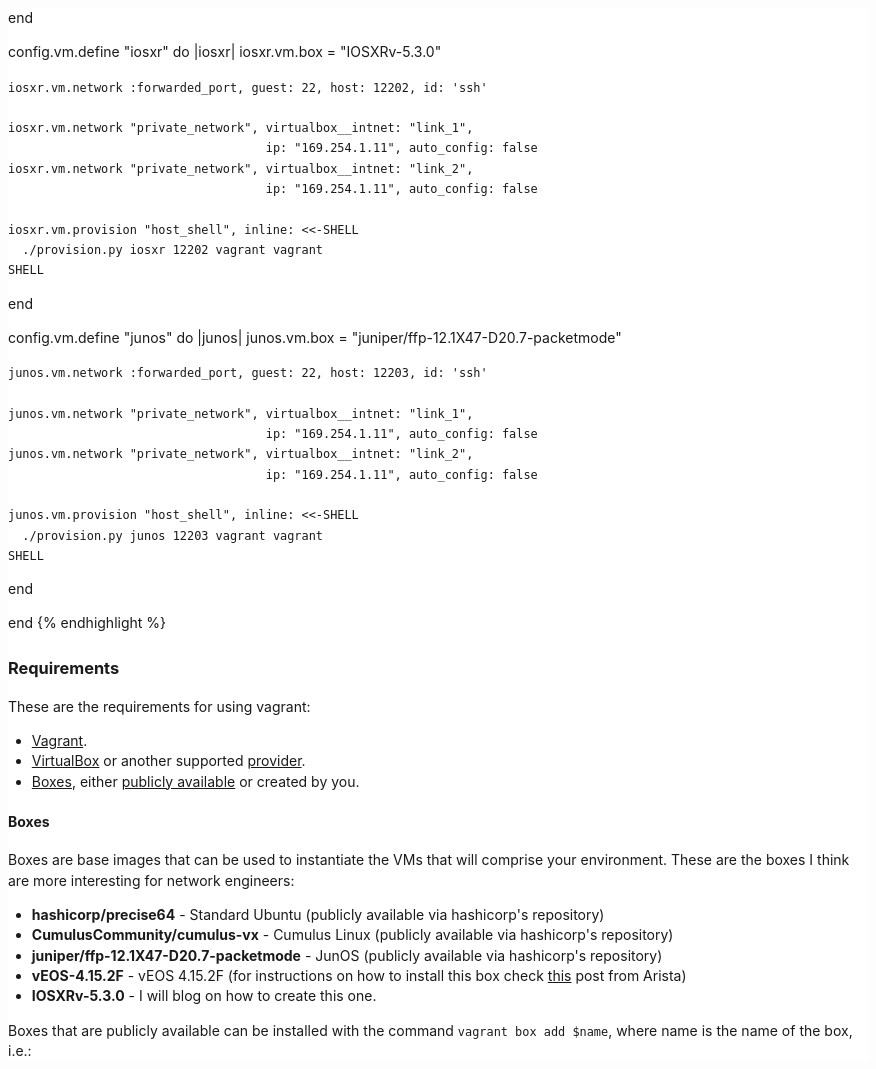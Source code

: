 
  end

  config.vm.define "iosxr" do |iosxr|
    iosxr.vm.box = "IOSXRv-5.3.0"

    iosxr.vm.network :forwarded_port, guest: 22, host: 12202, id: 'ssh'

    iosxr.vm.network "private_network", virtualbox__intnet: "link_1",
                                        ip: "169.254.1.11", auto_config: false
    iosxr.vm.network "private_network", virtualbox__intnet: "link_2",
                                        ip: "169.254.1.11", auto_config: false

    iosxr.vm.provision "host_shell", inline: <<-SHELL
      ./provision.py iosxr 12202 vagrant vagrant
    SHELL

  end

  config.vm.define "junos" do |junos|
    junos.vm.box = "juniper/ffp-12.1X47-D20.7-packetmode"

    junos.vm.network :forwarded_port, guest: 22, host: 12203, id: 'ssh'

    junos.vm.network "private_network", virtualbox__intnet: "link_1",
                                        ip: "169.254.1.11", auto_config: false
    junos.vm.network "private_network", virtualbox__intnet: "link_2",
                                        ip: "169.254.1.11", auto_config: false

    junos.vm.provision "host_shell", inline: <<-SHELL
      ./provision.py junos 12203 vagrant vagrant
    SHELL

  end

end
{% endhighlight %}

### Requirements

These are the requirements for using vagrant:

  * [Vagrant][vagrant].
  * [VirtualBox][virtualbox] or another supported [provider][providers].
  * [Boxes][boxes], either [publicly available][public_boxes] or created by you.

#### Boxes

Boxes are base images that can be used to instantiate the VMs that will comprise your environment. These are the boxes I think are more interesting for network engineers:

  * **hashicorp/precise64** - Standard Ubuntu (publicly available via hashicorp's repository)
  * **CumulusCommunity/cumulus-vx** - Cumulus Linux (publicly available via hashicorp's repository)
  * **juniper/ffp-12.1X47-D20.7-packetmode** - JunOS (publicly available via hashicorp's repository)
  * **vEOS-4.15.2F** - vEOS 4.15.2F (for instructions on how to install this box check [this][veos] post from Arista)
  * **IOSXRv-5.3.0** - I will blog on how to create this one.

Boxes that are publicly available can be installed with the command `vagrant box add $name`, where name is the name of the box, i.e.:


[napalm]: https://github.com/dbarrosop/napalm
[vagrant]: https://www.vagrantup.com/
[providers]: https://docs.vagrantup.com/v2/providers/
[virtualbox]: https://www.virtualbox.org
[public_boxes]: https://www.virtualbox.org
[veos]: https://eos.arista.com/using-veos-with-vagrant-and-virtualbox/
[boxes]: https://docs.vagrantup.com/v2/boxes.html